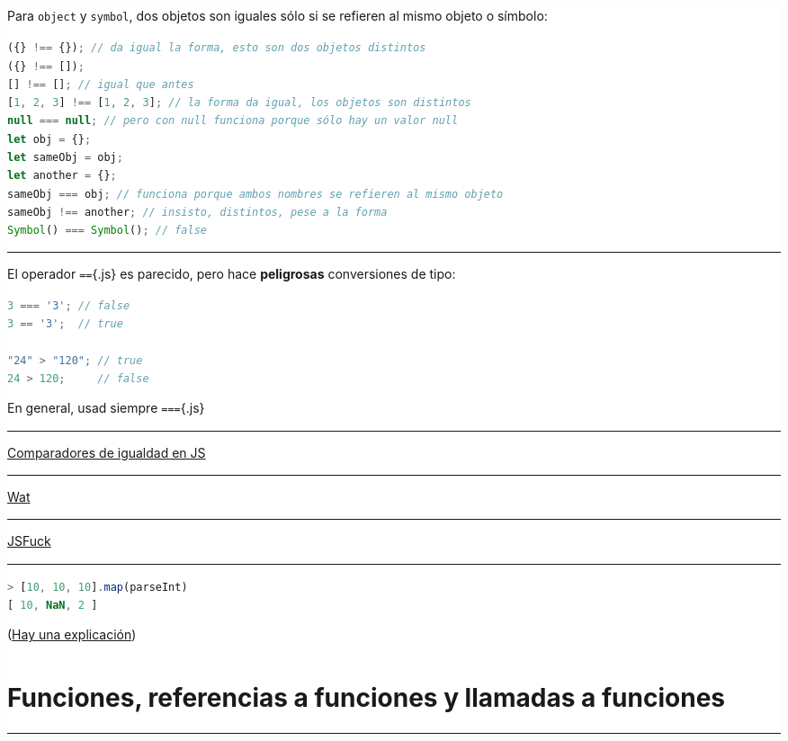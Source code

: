 
Para `object` y `symbol`, dos objetos son iguales sólo si se refieren al mismo objeto o símbolo:

```js
({} !== {}); // da igual la forma, esto son dos objetos distintos
({} !== []);
[] !== []; // igual que antes
[1, 2, 3] !== [1, 2, 3]; // la forma da igual, los objetos son distintos
null === null; // pero con null funciona porque sólo hay un valor null
let obj = {};
let sameObj = obj;
let another = {};
sameObj === obj; // funciona porque ambos nombres se refieren al mismo objeto
sameObj !== another; // insisto, distintos, pese a la forma
Symbol() === Symbol(); // false
```

---

El operador `==`{.js} es parecido, pero hace **peligrosas** conversiones de tipo:

```js
3 === '3'; // false
3 == '3';  // true

"24" > "120"; // true
24 > 120;     // false
```

En general, usad siempre `===`{.js}

---

[Comparadores de igualdad en JS](https://developer.mozilla.org/es/docs/Web/JavaScript/Equality_comparisons_and_sameness)

---

[Wat](https://www.destroyallsoftware.com/talks/wat)

---

[JSFuck](http://www.jsfuck.com/)

---

```js
> [10, 10, 10].map(parseInt)
[ 10, NaN, 2 ]
```

([Hay una explicación](https://stackoverflow.com/a/14528430))

# Funciones, referencias a funciones y llamadas a funciones


---
